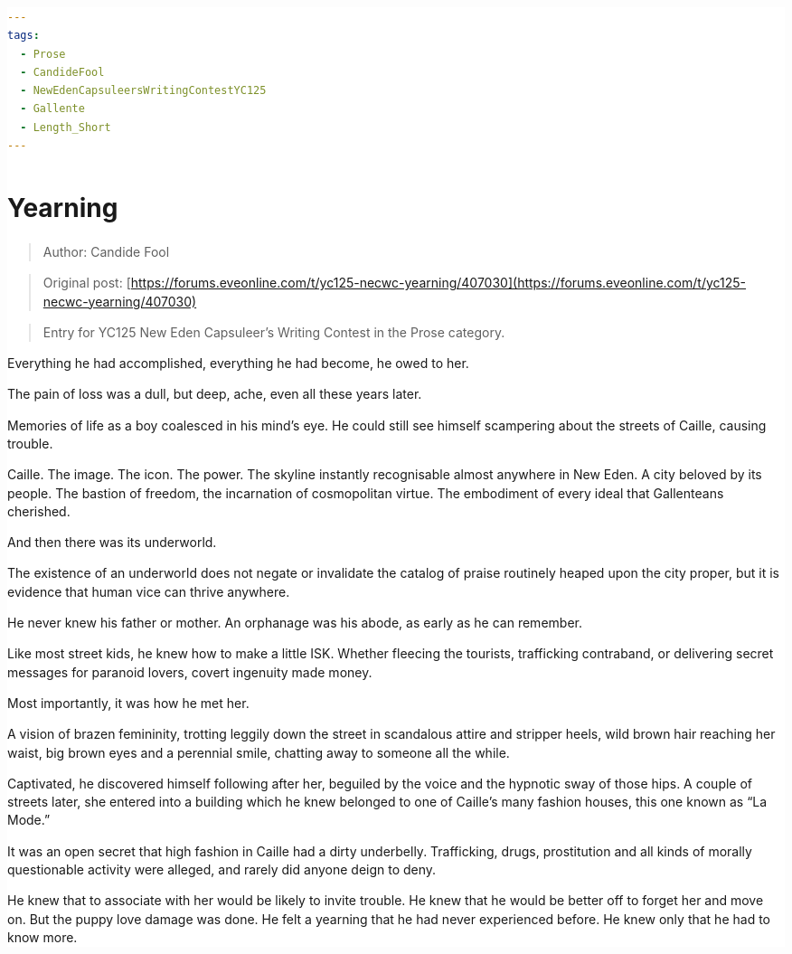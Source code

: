 ```yaml
---
tags:
  - Prose
  - CandideFool
  - NewEdenCapsuleersWritingContestYC125
  - Gallente
  - Length_Short
---
```


# Yearning

> Author: Candide Fool

> Original post: [https://forums.eveonline.com/t/yc125-necwc-yearning/407030](https://forums.eveonline.com/t/yc125-necwc-yearning/407030)

> Entry for YC125 New Eden Capsuleer’s Writing Contest in the Prose category.


Everything he had accomplished, everything he had become, he owed to her.

The pain of loss was a dull, but deep, ache, even all these years later.

Memories of life as a boy coalesced in his mind’s eye. He could still see himself scampering about the streets of Caille, causing trouble.

Caille. The image. The icon. The power. The skyline instantly recognisable almost anywhere in New Eden. A city beloved by its people. The bastion of freedom, the incarnation of cosmopolitan virtue. The embodiment of every ideal that Gallenteans cherished.

And then there was its underworld.

The existence of an underworld does not negate or invalidate the catalog of praise routinely heaped upon the city proper, but it is evidence that human vice can thrive anywhere.

He never knew his father or mother. An orphanage was his abode, as early as he can remember.

Like most street kids, he knew how to make a little ISK. Whether fleecing the tourists, trafficking contraband, or delivering secret messages for paranoid lovers, covert ingenuity made money.

Most importantly, it was how he met her.

A vision of brazen femininity, trotting leggily down the street in scandalous attire and stripper heels, wild brown hair reaching her waist, big brown eyes and a perennial smile, chatting away to someone all the while.

Captivated, he discovered himself following after her, beguiled by the voice and the hypnotic sway of those hips. A couple of streets later, she entered into a building which he knew belonged to one of Caille’s many fashion houses, this one known as “La Mode.”

It was an open secret that high fashion in Caille had a dirty underbelly. Trafficking, drugs, prostitution and all kinds of morally questionable activity were alleged, and rarely did anyone deign to deny.

He knew that to associate with her would be likely to invite trouble. He knew that he would be better off to forget her and move on. But the puppy love damage was done. He felt a yearning that he had never experienced before. He knew only that he had to know more.
